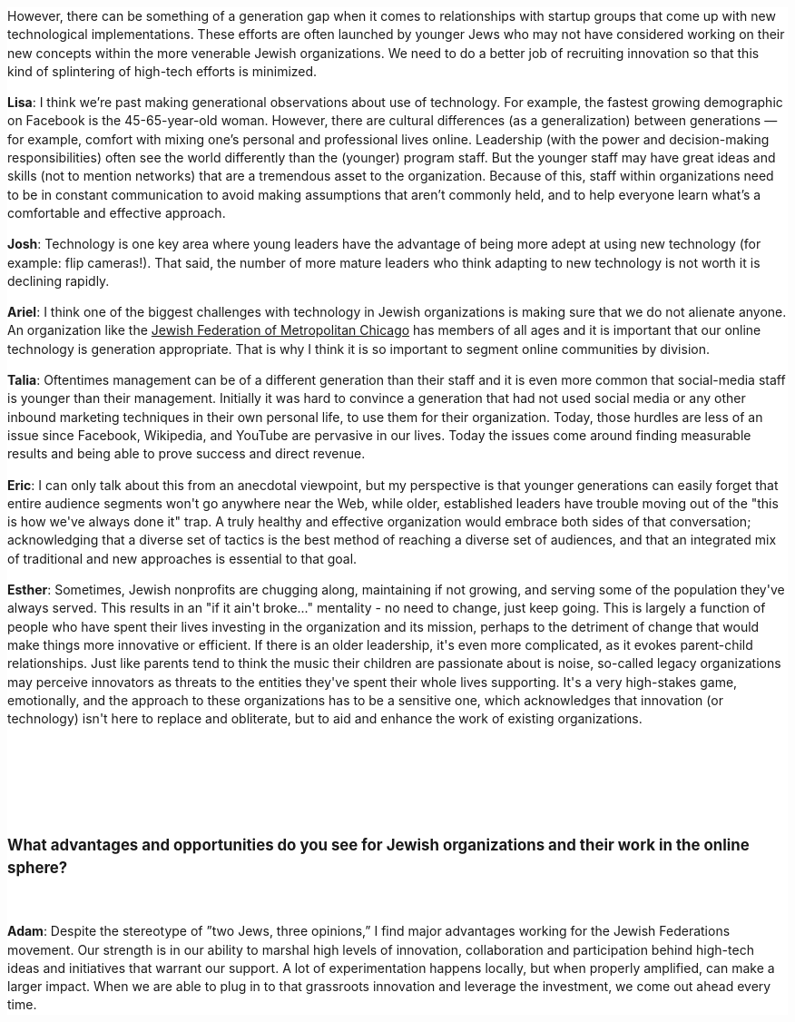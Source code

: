 <p>However, there can be something of a generation gap when it comes to relationships with startup groups that come up with new technological implementations. These efforts are often launched by younger Jews who may not have considered working on their new concepts within the more venerable Jewish organizations. We need to do a better job of recruiting innovation so that this kind of splintering of high-tech efforts is minimized.</p>
<p><span style="font-weight: bold;">Lisa</span>: I think we&rsquo;re past making generational observations about use of technology. For example, the fastest growing demographic on Facebook is the 45-65-year-old woman. However, there are cultural differences (as a generalization) between generations &mdash; for example, comfort with mixing one&rsquo;s personal and professional lives online. Leadership (with the power and decision-making responsibilities) often see the world differently than the (younger) program staff. But the younger staff may have great ideas and skills (not to mention networks) that are a tremendous asset to the organization. Because of this, staff within organizations need to be in constant communication to avoid making assumptions that aren&rsquo;t commonly held, and to help everyone learn what&rsquo;s a comfortable and effective approach.</p>
<p><span style="font-weight: bold;">Josh</span>: Technology is one key area where young leaders have the advantage of being more adept at using new technology (for example: flip cameras!). That said, the number of more mature leaders who think adapting to new technology is not worth it is declining rapidly.</p>
<p><span style="font-weight: bold;">Ariel</span>: I think one of the biggest challenges with technology in Jewish organizations is making sure that we do not alienate anyone. An organization like the <a href="http://www.juf.org/">Jewish Federation of Metropolitan Chicago</a> has members of all ages and it is important that our online technology is generation appropriate. That is why I think it is so important to segment online communities by division.</p>
<p><span style="font-weight: bold;">Talia</span>: Oftentimes management can be of a different generation than their staff and it is even more common that social-media staff is younger than their management. Initially it was hard to convince a generation that had not used social media or any other inbound marketing techniques in their own personal life, to use them for their organization. Today, those hurdles are less of an issue since Facebook, Wikipedia, and YouTube are pervasive in our lives. Today the issues come around finding measurable results and being able to prove success and direct revenue.</p>
<p><span style="font-weight: bold;">Eric</span>: I can only talk about this from an anecdotal viewpoint, but my perspective is that younger generations can easily forget that entire audience segments won't go anywhere near the Web, while older, established leaders have trouble moving out of the &quot;this is how we've always done it&quot; trap. A truly healthy and effective organization would embrace both sides of that conversation; acknowledging that a diverse set of tactics is the best method of reaching a diverse set of audiences, and that an integrated mix of traditional and new approaches is essential to that goal.</p>
<p><span style="font-weight: bold;">Esther</span>: Sometimes, Jewish nonprofits are chugging along, maintaining if not growing, and serving some of the population they've always served. This results in an &quot;if it ain't broke...&quot; mentality - no need to change, just keep going. This is largely a function of people who have spent their lives investing in the organization and its mission, perhaps to the detriment of change that would make things more innovative or efficient. If there is an older leadership, it's even more complicated, as it evokes parent-child relationships. Just like parents tend to think the music their children are passionate about is noise, so-called legacy organizations may perceive innovators as threats to the entities they've spent their whole lives supporting. It's a very high-stakes game, emotionally, and the approach to these organizations has to be a sensitive one, which acknowledges that innovation (or technology) isn't here to replace and obliterate, but to aid and enhance the work of existing organizations.</p>
<p>&nbsp;</p>
<p>&nbsp;</p>
<p>&nbsp;</p>
<p><span style="font-size: larger;"><span style="font-weight: bold;">What advantages and opportunities do you see for Jewish organizations and their work in the online sphere?</span></span></p>
<p>&nbsp;</p>
<p><span style="background-color: rgb(255, 255, 255);"><span style="font-weight: bold;">Adam</span></span>: Despite the stereotype of &rdquo;two Jews, three opinions,&rdquo; I find major advantages working for the Jewish Federations movement. Our strength is in our ability to marshal high levels of innovation, collaboration and participation behind high-tech ideas and initiatives that warrant our support. A lot of experimentation happens locally, but when properly amplified, can make a larger impact. When we are able to plug in to that grassroots innovation and leverage the investment, we come out ahead every time.</p>